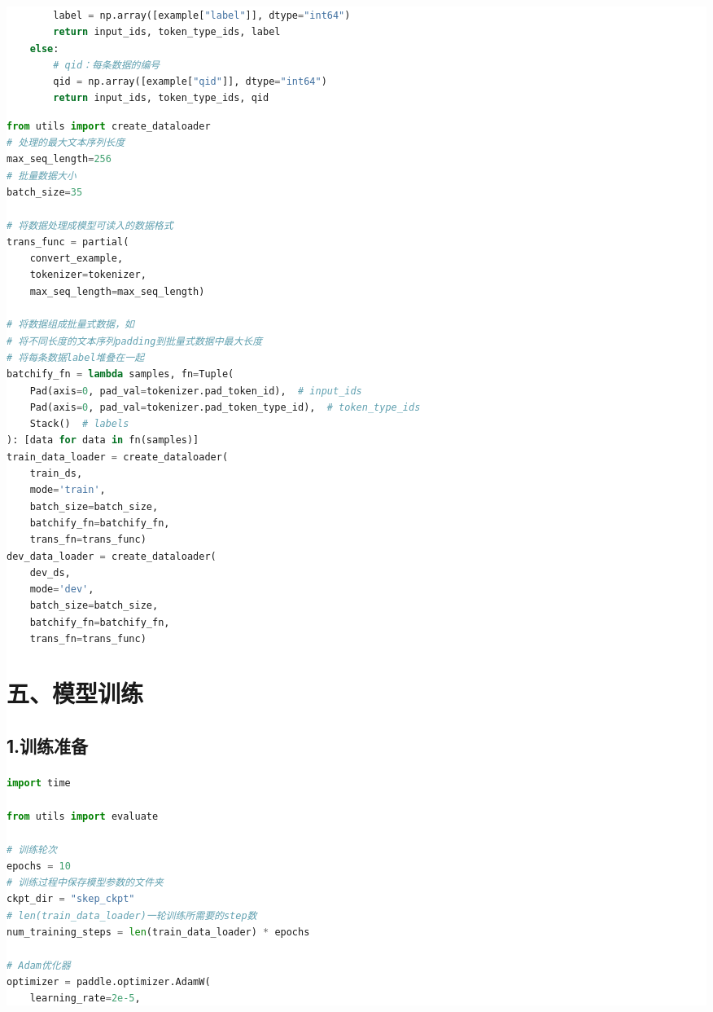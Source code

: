 ```python
        label = np.array([example["label"]], dtype="int64")
        return input_ids, token_type_ids, label
    else:
        # qid：每条数据的编号
        qid = np.array([example["qid"]], dtype="int64")
        return input_ids, token_type_ids, qid
```


```python
from utils import create_dataloader
# 处理的最大文本序列长度
max_seq_length=256
# 批量数据大小
batch_size=35

# 将数据处理成模型可读入的数据格式
trans_func = partial(
    convert_example,
    tokenizer=tokenizer,
    max_seq_length=max_seq_length)

# 将数据组成批量式数据，如
# 将不同长度的文本序列padding到批量式数据中最大长度
# 将每条数据label堆叠在一起
batchify_fn = lambda samples, fn=Tuple(
    Pad(axis=0, pad_val=tokenizer.pad_token_id),  # input_ids
    Pad(axis=0, pad_val=tokenizer.pad_token_type_id),  # token_type_ids
    Stack()  # labels
): [data for data in fn(samples)]
train_data_loader = create_dataloader(
    train_ds,
    mode='train',
    batch_size=batch_size,
    batchify_fn=batchify_fn,
    trans_fn=trans_func)
dev_data_loader = create_dataloader(
    dev_ds,
    mode='dev',
    batch_size=batch_size,
    batchify_fn=batchify_fn,
    trans_fn=trans_func)
```

# 五、模型训练

## 1.训练准备


```python
import time

from utils import evaluate

# 训练轮次
epochs = 10
# 训练过程中保存模型参数的文件夹
ckpt_dir = "skep_ckpt"
# len(train_data_loader)一轮训练所需要的step数
num_training_steps = len(train_data_loader) * epochs

# Adam优化器
optimizer = paddle.optimizer.AdamW(
    learning_rate=2e-5,
```